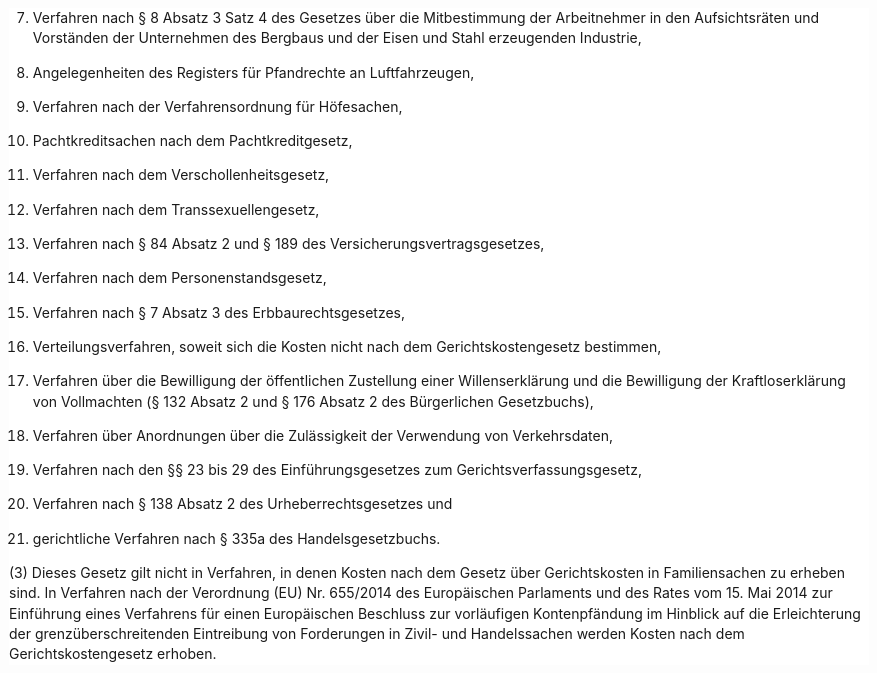 
7.  Verfahren nach § 8 Absatz 3 Satz 4 des Gesetzes über die Mitbestimmung
    der Arbeitnehmer in den Aufsichtsräten und Vorständen der Unternehmen
    des Bergbaus und der Eisen und Stahl erzeugenden Industrie,


8.  Angelegenheiten des Registers für Pfandrechte an Luftfahrzeugen,


9.  Verfahren nach der Verfahrensordnung für Höfesachen,


10. Pachtkreditsachen nach dem Pachtkreditgesetz,


11. Verfahren nach dem Verschollenheitsgesetz,


12. Verfahren nach dem Transsexuellengesetz,


13. Verfahren nach § 84 Absatz 2 und § 189 des
    Versicherungsvertragsgesetzes,


14. Verfahren nach dem Personenstandsgesetz,


15. Verfahren nach § 7 Absatz 3 des Erbbaurechtsgesetzes,


16. Verteilungsverfahren, soweit sich die Kosten nicht nach dem
    Gerichtskostengesetz bestimmen,


17. Verfahren über die Bewilligung der öffentlichen Zustellung einer
    Willenserklärung und die Bewilligung der Kraftloserklärung von
    Vollmachten (§ 132 Absatz 2 und § 176 Absatz 2 des Bürgerlichen
    Gesetzbuchs),


18. Verfahren über Anordnungen über die Zulässigkeit der Verwendung von
    Verkehrsdaten,


19. Verfahren nach den §§ 23 bis 29 des Einführungsgesetzes zum
    Gerichtsverfassungsgesetz,


20. Verfahren nach § 138 Absatz 2 des Urheberrechtsgesetzes und


21. gerichtliche Verfahren nach § 335a des Handelsgesetzbuchs.




(3) Dieses Gesetz gilt nicht in Verfahren, in denen Kosten nach dem
Gesetz über Gerichtskosten in Familiensachen zu erheben sind. In
Verfahren nach der Verordnung (EU) Nr. 655/2014 des Europäischen
Parlaments und des Rates vom 15. Mai 2014 zur Einführung eines
Verfahrens für einen Europäischen Beschluss zur vorläufigen
Kontenpfändung im Hinblick auf die Erleichterung der
grenzüberschreitenden Eintreibung von Forderungen in Zivil- und
Handelssachen werden Kosten nach dem Gerichtskostengesetz erhoben.
